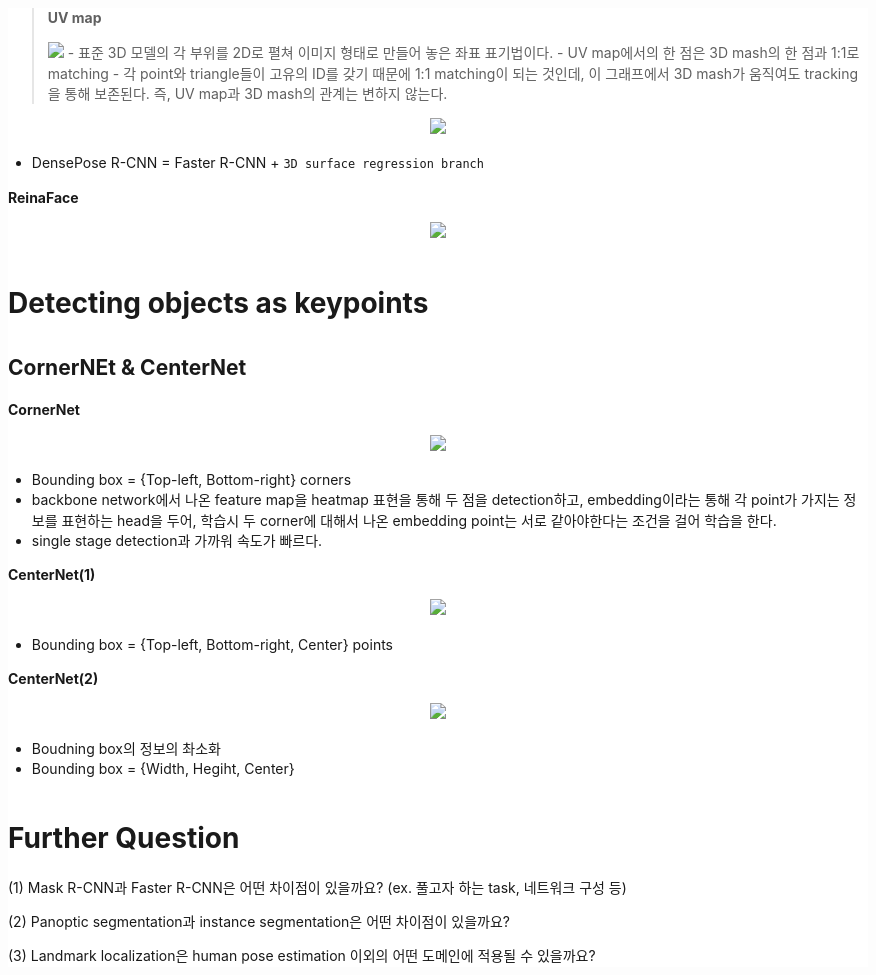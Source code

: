 > **UV map**
> 
> <img src="https://user-images.githubusercontent.com/57162812/158110920-9d646703-b88c-4f61-9504-deeadc084fb2.png" width = '40%'>
> - 표준 3D 모델의 각 부위를 2D로 펼쳐 이미지 형태로 만들어 놓은 좌표 표기법이다.
> - UV map에서의 한 점은 3D mash의 한 점과 1:1로 matching
> - 각 point와 triangle들이 고유의 ID를 갖기 때문에 1:1 matching이 되는 것인데, 이 그래프에서 3D mash가 움직여도 tracking을 통해 보존된다. 즉, UV map과 3D mash의 관계는 변하지 않는다.

<p align='center'><img src="https://user-images.githubusercontent.com/57162812/158111745-238f53aa-0f91-4802-83e8-f015386636b9.png" width = "70%"></p>

- DensePose R-CNN = Faster R-CNN + `3D surface regression branch`

**ReinaFace**

<p align='center'><img src="https://user-images.githubusercontent.com/57162812/158112006-13e6449d-d933-4ab6-a001-6161e098395f.png" width = "70%"></p>

# Detecting objects as keypoints
## CornerNEt & CenterNet
**CornerNet**

<p align='center'><img src="https://user-images.githubusercontent.com/57162812/158112603-20ec5257-8f16-455a-b038-3da59bdc3dd8.png" width = "70%"></p>

- Bounding box = {Top-left, Bottom-right} corners
- backbone network에서 나온 feature map을 heatmap 표현을 통해 두 점을 detection하고, embedding이라는 통해 각 point가 가지는 정보를 표현하는 head을 두어, 학습시 두 corner에 대해서 나온 embedding point는 서로 같아야한다는 조건을 걸어 학습을 한다.
- single stage detection과 가까워 속도가 빠르다.

**CenterNet(1)**

<p align='center'><img src="https://user-images.githubusercontent.com/57162812/158112901-c731cd92-e813-4619-a471-130d6de18ee1.png" width = "70%"></p>

- Bounding box = {Top-left, Bottom-right, Center} points

**CenterNet(2)**

<p align='center'><img src="https://user-images.githubusercontent.com/57162812/158112947-b3d558c6-f4df-4e4c-a7e0-9d08b67fe98b.png" width = "70%"></p>

- Boudning box의 정보의 촤소화
- Bounding box = {Width, Hegiht, Center}


# Further Question 

(1) Mask R-CNN과 Faster R-CNN은 어떤 차이점이 있을까요? (ex. 풀고자 하는 task, 네트워크 구성 등)

(2) Panoptic segmentation과 instance segmentation은 어떤 차이점이 있을까요?

(3) Landmark localization은 human pose estimation 이외의 어떤 도메인에 적용될 수 있을까요?
